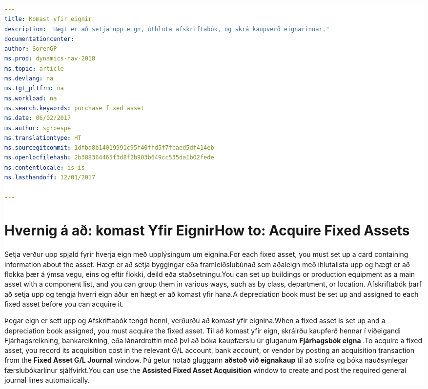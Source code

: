 ```yaml
---
title: Komast yfir eignir
description: "Hægt er að setja upp eign, úthluta afskriftabók, og skrá kaupverð eignarinnar."
documentationcenter: 
author: SorenGP
ms.prod: dynamics-nav-2018
ms.topic: article
ms.devlang: na
ms.tgt_pltfrm: na
ms.workload: na
ms.search.keywords: purchase fixed asset
ms.date: 06/02/2017
ms.author: sgroespe
ms.translationtype: HT
ms.sourcegitcommit: 1dfba8b14019991c95f40ffd5f7fbaed5df414eb
ms.openlocfilehash: 2b388364465f3d8f2b903b649cc535da1b02fede
ms.contentlocale: is-is
ms.lasthandoff: 12/01/2017

---
```

# <a name="how-to-acquire-fixed-assets"></a><span data-ttu-id="cd0f1-103">Hvernig á að: komast Yfir Eignir</span><span class="sxs-lookup"><span data-stu-id="cd0f1-103">How to: Acquire Fixed Assets</span></span>
<span data-ttu-id="cd0f1-104">Setja verður upp spjald fyrir hverja eign með upplýsingum um eignina.</span><span class="sxs-lookup"><span data-stu-id="cd0f1-104">For each fixed asset, you must set up a card containing information about the asset.</span></span> <span data-ttu-id="cd0f1-105">Hægt er að setja byggingar eða framleiðslubúnað sem aðaleign með íhlutalista upp og hægt er að flokka þær á ýmsa vegu, eins og eftir flokki, deild eða staðsetningu.</span><span class="sxs-lookup"><span data-stu-id="cd0f1-105">You can set up buildings or production equipment as a main asset with a component list, and you can group them in various ways, such as by class, department, or location.</span></span> <span data-ttu-id="cd0f1-106">Afskriftabók þarf að setja upp og tengja hverri eign áður en hægt er að komast yfir hana.</span><span class="sxs-lookup"><span data-stu-id="cd0f1-106">A depreciation book must be set up and assigned to each fixed asset before you can acquire it.</span></span>

<span data-ttu-id="cd0f1-107">Þegar eign er sett upp og Afskriftabók tengd henni, verðurðu að komast yfir eignina.</span><span class="sxs-lookup"><span data-stu-id="cd0f1-107">When a fixed asset is set up and a depreciation book assigned, you must acquire the fixed asset.</span></span> <span data-ttu-id="cd0f1-108">Til að komast yfir eign, skráirðu kaupferð hennar í viðeigandi Fjárhagsreikning, bankareikning, eða lánardrottin með því að bóka kaupfærslu úr gluganum **Fjárhagsbók eigna** .</span><span class="sxs-lookup"><span data-stu-id="cd0f1-108">To acquire a fixed asset, you record its acquisition cost in the relevant G/L account, bank account, or vendor by posting an acquisition transaction from the **Fixed Asset G/L Journal** window.</span></span> <span data-ttu-id="cd0f1-109">Þú getur notað gluggann **aðstoð við eignakaup** til að stofna og bóka nauðsynlegar færslubókarlínur sjálfvirkt.</span><span class="sxs-lookup"><span data-stu-id="cd0f1-109">You can use the **Assisted Fixed Asset Acquisition** window to create and post the required general journal lines automatically.</span></span>
